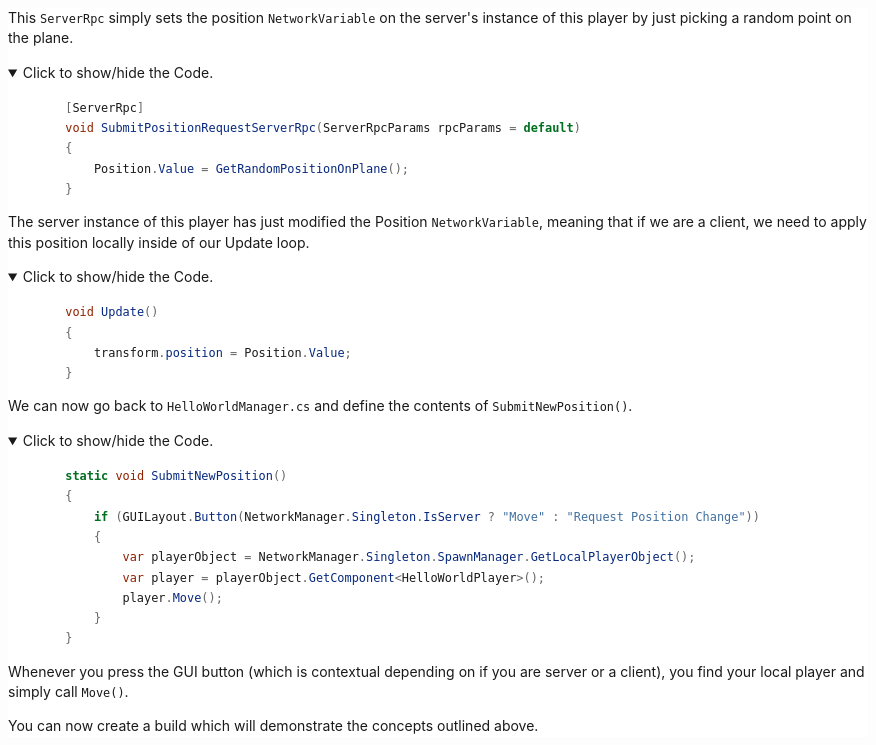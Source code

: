 This `ServerRpc` simply sets the position `NetworkVariable` on the server's instance of this player by just picking a random point on the plane.

<details open>
<summary>Click to show/hide the Code.
</summary>


```csharp
        [ServerRpc]
        void SubmitPositionRequestServerRpc(ServerRpcParams rpcParams = default)
        {
            Position.Value = GetRandomPositionOnPlane();
        }
```
</details>

The server instance of this player has just modified the Position `NetworkVariable`, meaning that if we are a client, we need to apply this position locally inside of our Update loop. 

<details open>
<summary>Click to show/hide the Code.
</summary>


```csharp
        void Update()
        {
            transform.position = Position.Value;
        }
```
</details>

We can now go back to `HelloWorldManager.cs` and define the contents of `SubmitNewPosition()`.

<details open>
<summary>Click to show/hide the Code.
</summary>


```csharp
        static void SubmitNewPosition()
        {
            if (GUILayout.Button(NetworkManager.Singleton.IsServer ? "Move" : "Request Position Change"))
            {
                var playerObject = NetworkManager.Singleton.SpawnManager.GetLocalPlayerObject();
                var player = playerObject.GetComponent<HelloWorldPlayer>();
                player.Move();
            }
        }
```
</details>

Whenever you press the GUI button (which is contextual depending on if you are server or a client), you find your local player and simply call `Move()`.

You can now create a build which will demonstrate the concepts outlined above.
